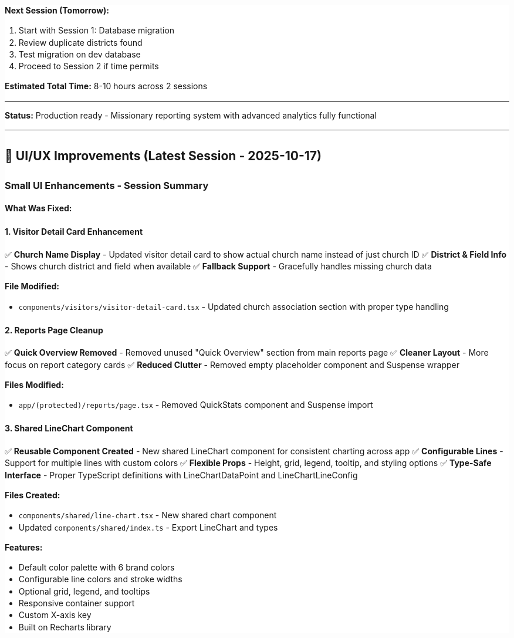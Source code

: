 **Next Session (Tomorrow):**
1. Start with Session 1: Database migration
2. Review duplicate districts found
3. Test migration on dev database
4. Proceed to Session 2 if time permits

**Estimated Total Time:** 8-10 hours across 2 sessions

---
**Status:** Production ready - Missionary reporting system with advanced analytics fully functional

---

## 🎨 UI/UX Improvements (Latest Session - 2025-10-17)

### Small UI Enhancements - Session Summary

**What Was Fixed:**

#### 1. Visitor Detail Card Enhancement
✅ **Church Name Display** - Updated visitor detail card to show actual church name instead of just church ID
✅ **District & Field Info** - Shows church district and field when available
✅ **Fallback Support** - Gracefully handles missing church data

**File Modified:**
- `components/visitors/visitor-detail-card.tsx` - Updated church association section with proper type handling

#### 2. Reports Page Cleanup
✅ **Quick Overview Removed** - Removed unused "Quick Overview" section from main reports page
✅ **Cleaner Layout** - More focus on report category cards
✅ **Reduced Clutter** - Removed empty placeholder component and Suspense wrapper

**Files Modified:**
- `app/(protected)/reports/page.tsx` - Removed QuickStats component and Suspense import

#### 3. Shared LineChart Component
✅ **Reusable Component Created** - New shared LineChart component for consistent charting across app
✅ **Configurable Lines** - Support for multiple lines with custom colors
✅ **Flexible Props** - Height, grid, legend, tooltip, and styling options
✅ **Type-Safe Interface** - Proper TypeScript definitions with LineChartDataPoint and LineChartLineConfig

**Files Created:**
- `components/shared/line-chart.tsx` - New shared chart component
- Updated `components/shared/index.ts` - Export LineChart and types

**Features:**
- Default color palette with 6 brand colors
- Configurable line colors and stroke widths
- Optional grid, legend, and tooltips
- Responsive container support
- Custom X-axis key
- Built on Recharts library
